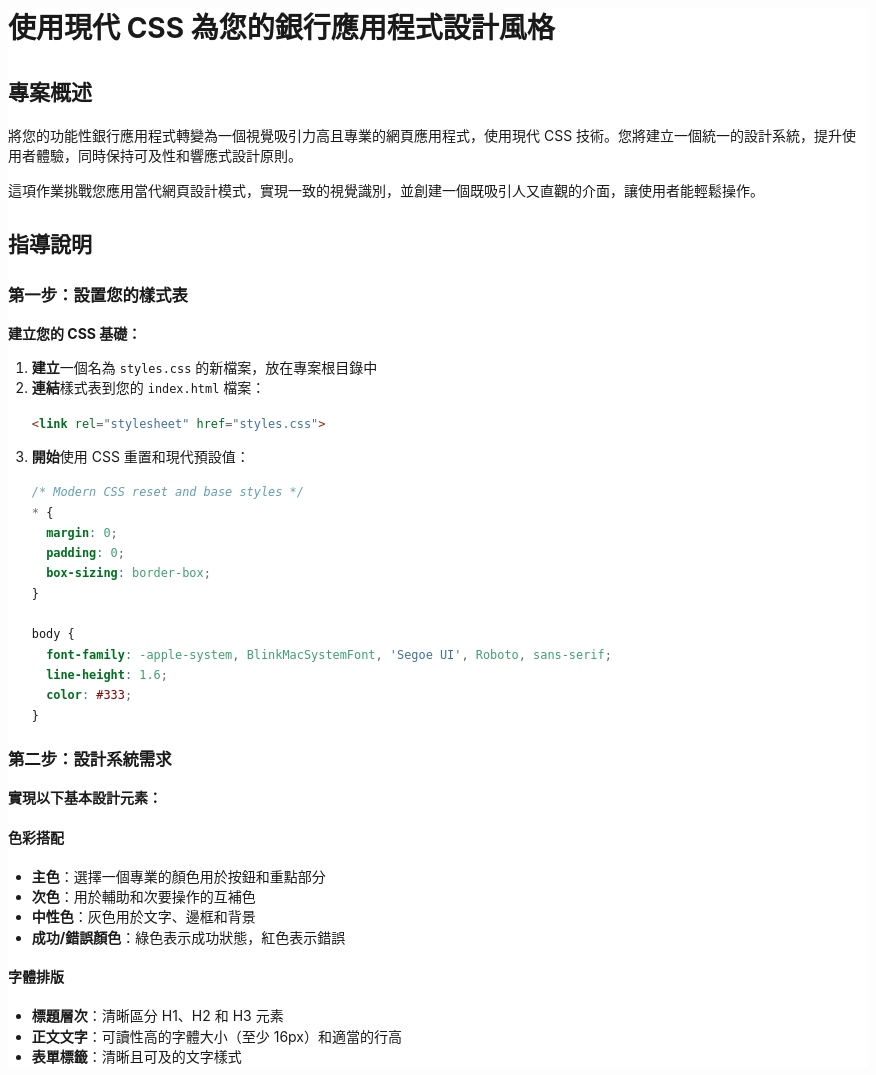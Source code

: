 
# 使用現代 CSS 為您的銀行應用程式設計風格

## 專案概述

將您的功能性銀行應用程式轉變為一個視覺吸引力高且專業的網頁應用程式，使用現代 CSS 技術。您將建立一個統一的設計系統，提升使用者體驗，同時保持可及性和響應式設計原則。

這項作業挑戰您應用當代網頁設計模式，實現一致的視覺識別，並創建一個既吸引人又直觀的介面，讓使用者能輕鬆操作。

## 指導說明

### 第一步：設置您的樣式表

**建立您的 CSS 基礎：**

1. **建立**一個名為 `styles.css` 的新檔案，放在專案根目錄中
2. **連結**樣式表到您的 `index.html` 檔案：
   ```html
   <link rel="stylesheet" href="styles.css">
   ```
3. **開始**使用 CSS 重置和現代預設值：
   ```css
   /* Modern CSS reset and base styles */
   * {
     margin: 0;
     padding: 0;
     box-sizing: border-box;
   }
   
   body {
     font-family: -apple-system, BlinkMacSystemFont, 'Segoe UI', Roboto, sans-serif;
     line-height: 1.6;
     color: #333;
   }
   ```


### 第二步：設計系統需求

**實現以下基本設計元素：**

#### 色彩搭配
- **主色**：選擇一個專業的顏色用於按鈕和重點部分
- **次色**：用於輔助和次要操作的互補色
- **中性色**：灰色用於文字、邊框和背景
- **成功/錯誤顏色**：綠色表示成功狀態，紅色表示錯誤

#### 字體排版
- **標題層次**：清晰區分 H1、H2 和 H3 元素
- **正文文字**：可讀性高的字體大小（至少 16px）和適當的行高
- **表單標籤**：清晰且可及的文字樣式
